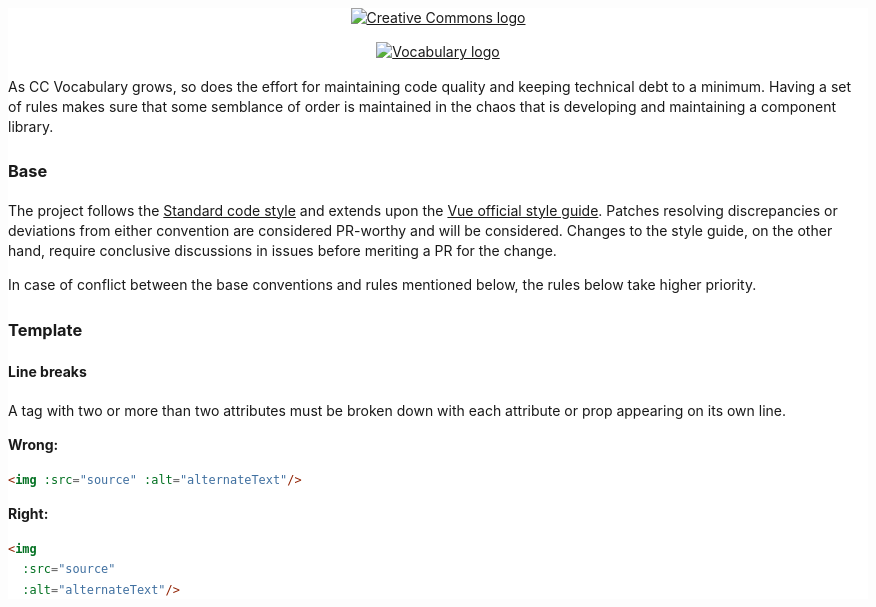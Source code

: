 <p align="center">
  <a href="https://creativecommons.org/" class="readme-cc-logo">
    <img 
      alt="Creative Commons logo" 
      src="https://raw.githubusercontent.com/creativecommons/cc-vocabulary/master/readme_assets/cc_logo.png" 
      height="62px"/>
  </a>
</p>
<p align="center">
  <a href="https://creativecommons.github.io/cc-vocabulary/" class="readme-vocabulary-logo">
    <img 
      alt="Vocabulary logo" 
      src="https://raw.githubusercontent.com/creativecommons/cc-vocabulary/master/readme_assets/vocabulary_logo.svg?sanitize=true" 
      height="65px"/>
  </a>
</p>

As CC Vocabulary grows, so does the effort for maintaining code quality and 
keeping technical debt to a minimum. Having a set of rules makes sure that some
semblance of order is maintained in the chaos that is developing and maintaining
a component library.


### Base

The project follows the 
[Standard code style](https://standardjs.com/) and extends upon the 
[Vue official style guide](https://vuejs.org/v2/style-guide/). Patches resolving
discrepancies or deviations from either convention are considered PR-worthy and
will be considered. Changes to the style guide, on the other hand, require
conclusive discussions in issues before meriting a PR for the change.

In case of conflict between the base conventions and rules mentioned below, the
rules below take higher priority.


### Template

#### Line breaks

A tag with two or more than two attributes must be broken down with each
attribute or prop appearing on its own line.

<strong id="bad-example">Wrong:</strong>
```html static
<img :src="source" :alt="alternateText"/>
```

<strong id="good-example">Right:</strong>
```html static
<img
  :src="source"
  :alt="alternateText"/>
```
